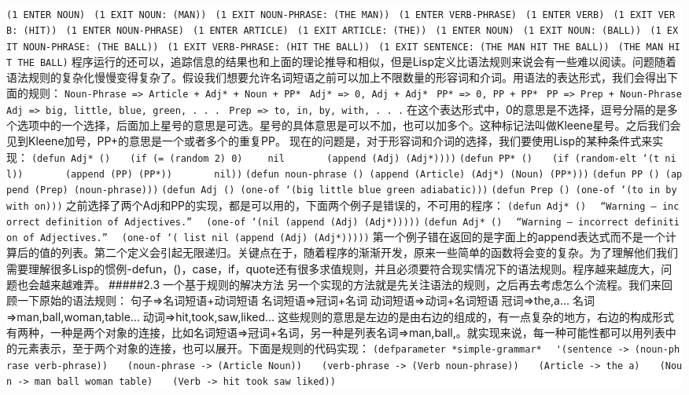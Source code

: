 `(1 ENTER NOUN) `
`(1 EXIT NOUN: (MAN)) `
`(1 EXIT NOUN-PHRASE: (THE MAN)) `
`(1 ENTER VERB-PHRASE) `
`(1 ENTER VERB) `
`(1 EXIT VERB: (HIT)) `
`(1 ENTER NOUN-PHRASE) `
`(1 ENTER ARTICLE) `
`(1 EXIT ARTICLE: (THE)) `
`(1 ENTER NOUN) `
`(1 EXIT NOUN: (BALL)) `
`(1 EXIT NOUN-PHRASE: (THE BALL)) `
`(1 EXIT VERB-PHRASE: (HIT THE BALL)) `
`(1 EXIT SENTENCE: (THE MAN HIT THE BALL)) `
`(THE MAN HIT THE BALL)`
程序运行的还可以，追踪信息的结果也和上面的理论推导和相似，但是Lisp定义比语法规则来说会有一些难以阅读。问题随着语法规则的复杂化慢慢变得复杂了。假设我们想要允许名词短语之前可以加上不限数量的形容词和介词。用语法的表达形式，我们会得出下面的规则：
`Noun-Phrase => Article + Adj* + Noun + PP* `
`Adj* => 0, Adj + Adj* `
`PP* => 0, PP + PP* `
`PP => Prep + Noun-Phrase `
`Adj => big, little, blue, green, . . . `
`Prep => to, in, by, with, . . .`
在这个表达形式中，0的意思是不选择，逗号分隔的是多个选项中的一个选择，后面加上星号的意思是可选。星号的具体意思是可以不加，也可以加多个。这种标记法叫做Kleene星号。之后我们会见到Kleene加号，PP+的意思是一个或者多个的重复PP。
现在的问题是，对于形容词和介词的选择，我们要使用Lisp的某种条件式来实现：
`(defun Adj* ()`
&emsp;` (if (= (random 2) 0)`
&emsp;&emsp;`nil`
&emsp;&emsp;`   (append (Adj) (Adj*))))`
`(defun PP* ()`
&emsp;` (if (random-elt ‘(t nil))`
&emsp;&emsp;`   (append (PP) (PP*))`
&emsp;&emsp;`   nil))`
`(defun noun-phrase () (append (Article) (Adj*) (Noun) (PP*)))`
`(defun PP () (append (Prep) (noun-phrase)))`
`(defun Adj () (one-of ‘(big little blue green adiabatic)))`
`(defun Prep () (one-of ‘(to in by with on)))`
之前选择了两个Adj和PP的实现，都是可以用的，下面两个例子是错误的，不可用的程序：
`(defun Adj* ()`
&emsp;`“Warning – incorrect definition of Adjectives.”`
&emsp;`(one-of ‘(nil (append (Adj) (Adj*)))))`
`(defun Adj* ()`
&emsp;`“Warning – incorrect definition of Adjectives.”`
&emsp;`(one-of ‘( list nil (append (Adj) (Adj*)))))`
第一个例子错在返回的是字面上的append表达式而不是一个计算后的值的列表。第二个定义会引起无限递归。关键点在于，随着程序的渐渐开发，原来一些简单的函数将会变的复杂。为了理解他们我们需要理解很多Lisp的惯例-defun，()，case，if，quote还有很多求值规则，并且必须要符合现实情况下的语法规则。程序越来越庞大，问题也会越来越难弄。
#####2.3 一个基于规则的解决方法
另一个实现的方法就是先关注语法的规则，之后再去考虑怎么个流程。我们来回顾一下原始的语法规则：
句子=>名词短语+动词短语
名词短语=>冠词+名词
动词短语=>动词+名词短语
冠词=>the,a…
名词=>man,ball,woman,table…
动词=>hit,took,saw,liked…
这些规则的意思是左边的是由右边的组成的，有一点复杂的地方，右边的构成形式有两种，一种是两个对象的连接，比如名词短语=>冠词+名词，另一种是列表名词=>man,ball,。就实现来说，每一种可能性都可以用列表中的元素表示，至于两个对象的连接，也可以展开。下面是规则的代码实现：
`(defparameter *simple-grammar*`
&emsp;`'(sentence -> (noun-phrase verb-phrase)) `
&emsp;`(noun-phrase -> (Article Noun)) `
&emsp;`(verb-phrase -> (Verb noun-phrase)) `
&emsp;`(Article -> the a) `
&emsp;`(Noun -> man ball woman table) `
&emsp;`(Verb -> hit took saw liked))`